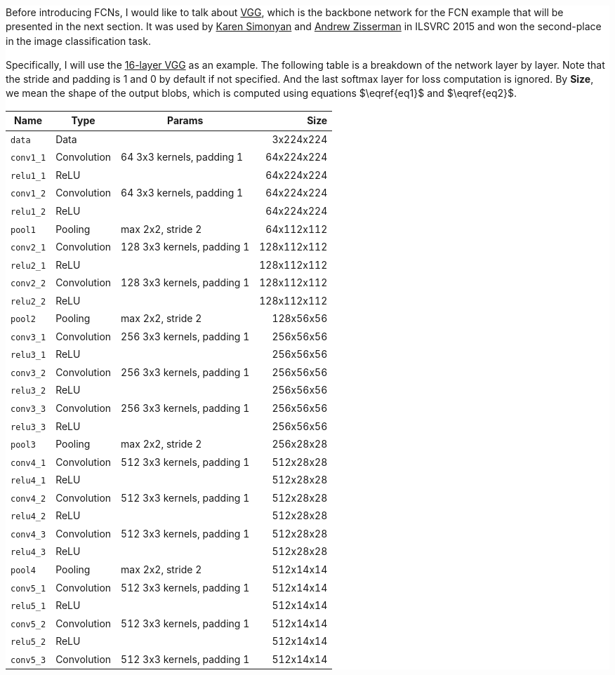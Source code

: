 Before introducing FCNs, I would like to talk about [VGG](https://arxiv.org/pdf/1409.1556.pdf), which is the backbone network for the FCN example that will be presented in the next section. It was used by [Karen Simonyan](http://www.robots.ox.ac.uk/~karen/) and [Andrew Zisserman](https://www.robots.ox.ac.uk/~az/) in ILSVRC 2015 and won the second-place in the image classification task.

Specifically, I will use the [16-layer VGG](https://gist.github.com/ksimonyan/211839e770f7b538e2d8#file-vgg_ilsvrc_16_layers_deploy-prototxt) as an example. The following table is a breakdown of the network layer by layer. Note that the stride and padding is 1 and 0 by default if not specified. And the last softmax layer for loss computation is ignored. By **Size**, we mean the shape of the output blobs, which is computed using equations $\eqref{eq1}$ and $\eqref{eq2}$.

| Name | Type | Params | Size |
| ---- | ---- | ------ | ----:|
| `data` | Data | | 3x224x224 |
| `conv1_1` | Convolution | 64 3x3 kernels, padding 1 | 64x224x224 |
| `relu1_1` | ReLU | | 64x224x224 |
| `conv1_2` | Convolution | 64 3x3 kernels, padding 1 | 64x224x224 |
| `relu1_2` | ReLU | | 64x224x224 |
| `pool1` | Pooling | max 2x2, stride 2 | 64x112x112 |
| `conv2_1` | Convolution | 128 3x3 kernels, padding 1 | 128x112x112 |
| `relu2_1` | ReLU | | 128x112x112 |
| `conv2_2` | Convolution | 128 3x3 kernels, padding 1 | 128x112x112 |
| `relu2_2` | ReLU | | 128x112x112 |
| `pool2` | Pooling | max 2x2, stride 2 | 128x56x56 |
| `conv3_1` | Convolution | 256 3x3 kernels, padding 1 | 256x56x56 |
| `relu3_1` | ReLU | | 256x56x56 |
| `conv3_2` | Convolution | 256 3x3 kernels, padding 1 | 256x56x56 |
| `relu3_2` | ReLU | | 256x56x56 |
| `conv3_3` | Convolution | 256 3x3 kernels, padding 1 | 256x56x56 |
| `relu3_3` | ReLU | | 256x56x56 |
| `pool3` | Pooling | max 2x2, stride 2 | 256x28x28 |
| `conv4_1` | Convolution | 512 3x3 kernels, padding 1 | 512x28x28 |
| `relu4_1` | ReLU | | 512x28x28 |
| `conv4_2` | Convolution | 512 3x3 kernels, padding 1 | 512x28x28 |
| `relu4_2` | ReLU | | 512x28x28 |
| `conv4_3` | Convolution | 512 3x3 kernels, padding 1 | 512x28x28 |
| `relu4_3` | ReLU | | 512x28x28 |
| `pool4` | Pooling | max 2x2, stride 2 | 512x14x14 |
| `conv5_1` | Convolution | 512 3x3 kernels, padding 1 | 512x14x14 |
| `relu5_1` | ReLU | | 512x14x14 |
| `conv5_2` | Convolution | 512 3x3 kernels, padding 1 | 512x14x14 |
| `relu5_2` | ReLU | | 512x14x14 |
| `conv5_3` | Convolution | 512 3x3 kernels, padding 1 | 512x14x14 |